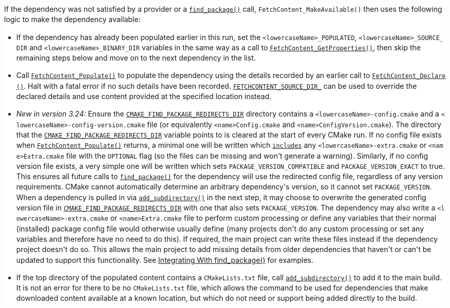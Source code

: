 If the dependency was not satisfied by a provider or a [`find_package()`](https://cmake.org/cmake/help/latest/command/find_package.html#command:find_package) call, `FetchContent_MakeAvailable()` then uses the following logic to make the dependency available:

- If the dependency has already been populated earlier in this run, set the `<lowercaseName>_POPULATED`, `<lowercaseName>_SOURCE_DIR` and `<lowercaseName>_BINARY_DIR` variables in the same way as a call to [`FetchContent_GetProperties()`](https://cmake.org/cmake/help/latest/module/FetchContent.html#command:fetchcontent_getproperties), then skip the remaining steps below and move on to the next dependency in the list.

- Call [`FetchContent_Populate()`](https://cmake.org/cmake/help/latest/module/FetchContent.html#command:fetchcontent_populate) to populate the dependency using the details recorded by an earlier call to [`FetchContent_Declare()`](https://cmake.org/cmake/help/latest/module/FetchContent.html#command:fetchcontent_declare). Halt with a fatal error if no such details have been recorded. [`FETCHCONTENT_SOURCE_DIR_`](https://cmake.org/cmake/help/latest/module/FetchContent.html#variable:FETCHCONTENT_SOURCE_DIR_) can be used to override the declared details and use content provided at the specified location instead.

- *New in version 3.24:* Ensure the [`CMAKE_FIND_PACKAGE_REDIRECTS_DIR`](https://cmake.org/cmake/help/latest/variable/CMAKE_FIND_PACKAGE_REDIRECTS_DIR.html#variable:CMAKE_FIND_PACKAGE_REDIRECTS_DIR) directory contains a `<lowercaseName>-config.cmake` and a `<lowercaseName>-config-version.cmake` file (or equivalently `<name>Config.cmake` and `<name>ConfigVersion.cmake`). The directory that the [`CMAKE_FIND_PACKAGE_REDIRECTS_DIR`](https://cmake.org/cmake/help/latest/variable/CMAKE_FIND_PACKAGE_REDIRECTS_DIR.html#variable:CMAKE_FIND_PACKAGE_REDIRECTS_DIR) variable points to is cleared at the start of every CMake run. If no config file exists when [`FetchContent_Populate()`](https://cmake.org/cmake/help/latest/module/FetchContent.html#command:fetchcontent_populate) returns, a minimal one will be written which [`includes`](https://cmake.org/cmake/help/latest/command/include.html#command:include) any `<lowercaseName>-extra.cmake` or `<name>Extra.cmake` file with the `OPTIONAL` flag (so the files can be missing and won't generate a warning). Similarly, if no config version file exists, a very simple one will be written which sets `PACKAGE_VERSION_COMPATIBLE` and `PACKAGE_VERSION_EXACT` to true. This ensures all future calls to [`find_package()`](https://cmake.org/cmake/help/latest/command/find_package.html#command:find_package) for the dependency will use the redirected config file, regardless of any version requirements. CMake cannot automatically determine an arbitrary dependency's version, so it cannot set `PACKAGE_VERSION`. When a dependency is pulled in via [`add_subdirectory()`](https://cmake.org/cmake/help/latest/command/add_subdirectory.html#command:add_subdirectory) in the next step, it may choose to overwrite the generated config version file in [`CMAKE_FIND_PACKAGE_REDIRECTS_DIR`](https://cmake.org/cmake/help/latest/variable/CMAKE_FIND_PACKAGE_REDIRECTS_DIR.html#variable:CMAKE_FIND_PACKAGE_REDIRECTS_DIR) with one that also sets `PACKAGE_VERSION`. The dependency may also write a `<lowercaseName>-extra.cmake` or `<name>Extra.cmake` file to perform custom processing or define any variables that their normal (installed) package config file would otherwise usually define (many projects don't do any custom processing or set any variables and therefore have no need to do this). If required, the main project can write these files instead if the dependency project doesn't do so. This allows the main project to add missing details from older dependencies that haven't or can't be updated to support this functionality. See [Integrating With find_package()](https://cmake.org/cmake/help/latest/module/FetchContent.html#integrating-with-find-package) for examples.

- If the top directory of the populated content contains a `CMakeLists.txt` file, call [`add_subdirectory()`](https://cmake.org/cmake/help/latest/command/add_subdirectory.html#command:add_subdirectory) to add it to the main build. It is not an error for there to be no `CMakeLists.txt` file, which allows the command to be used for dependencies that make downloaded content available at a known location, but which do not need or support being added directly to the build.
